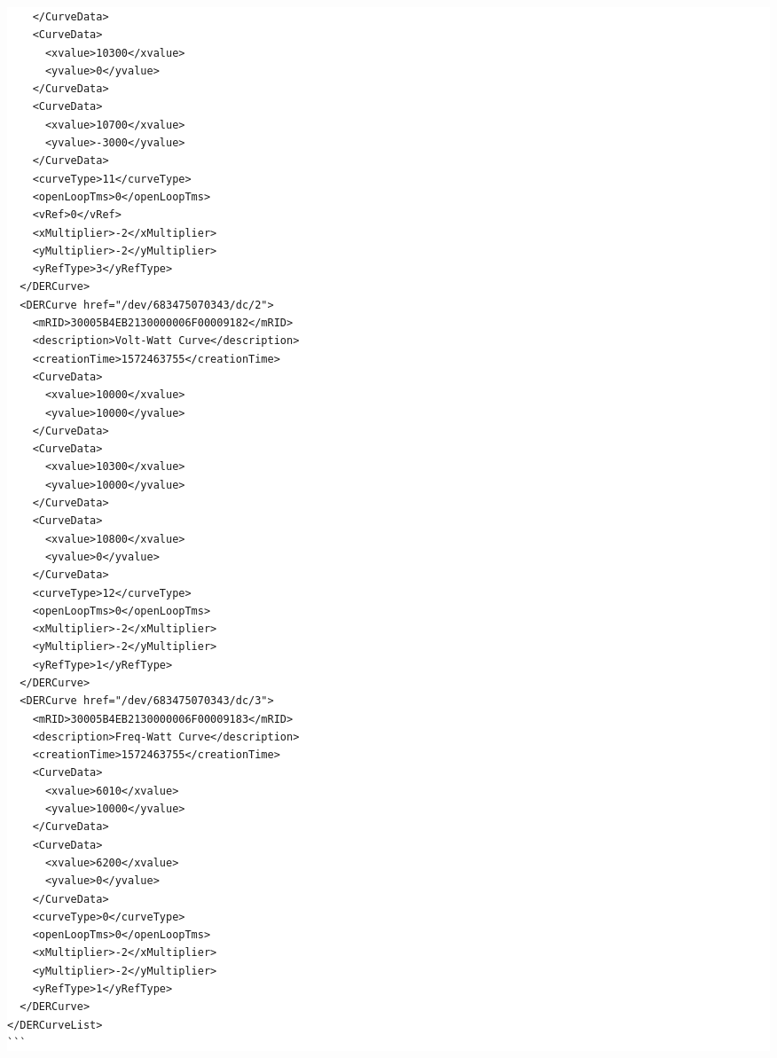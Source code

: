 		</CurveData>
		<CurveData>
		  <xvalue>10300</xvalue>
		  <yvalue>0</yvalue>
		</CurveData>
		<CurveData>
		  <xvalue>10700</xvalue>
		  <yvalue>-3000</yvalue>
		</CurveData>
		<curveType>11</curveType>
		<openLoopTms>0</openLoopTms>
		<vRef>0</vRef>
		<xMultiplier>-2</xMultiplier>
		<yMultiplier>-2</yMultiplier>
		<yRefType>3</yRefType>
	  </DERCurve>
	  <DERCurve href="/dev/683475070343/dc/2">
		<mRID>30005B4EB2130000006F00009182</mRID>
		<description>Volt-Watt Curve</description>
		<creationTime>1572463755</creationTime>
		<CurveData>
		  <xvalue>10000</xvalue>
		  <yvalue>10000</yvalue>
		</CurveData>
		<CurveData>
		  <xvalue>10300</xvalue>
		  <yvalue>10000</yvalue>
		</CurveData>
		<CurveData>
		  <xvalue>10800</xvalue>
		  <yvalue>0</yvalue>
		</CurveData>
		<curveType>12</curveType>
		<openLoopTms>0</openLoopTms>
		<xMultiplier>-2</xMultiplier>
		<yMultiplier>-2</yMultiplier>
		<yRefType>1</yRefType>
	  </DERCurve>
	  <DERCurve href="/dev/683475070343/dc/3">
		<mRID>30005B4EB2130000006F00009183</mRID>
		<description>Freq-Watt Curve</description>
		<creationTime>1572463755</creationTime>
		<CurveData>
		  <xvalue>6010</xvalue>
		  <yvalue>10000</yvalue>
		</CurveData>
		<CurveData>
		  <xvalue>6200</xvalue>
		  <yvalue>0</yvalue>
		</CurveData>
		<curveType>0</curveType>
		<openLoopTms>0</openLoopTms>
		<xMultiplier>-2</xMultiplier>
		<yMultiplier>-2</yMultiplier>
		<yRefType>1</yRefType>
	  </DERCurve>
	</DERCurveList>
	```
